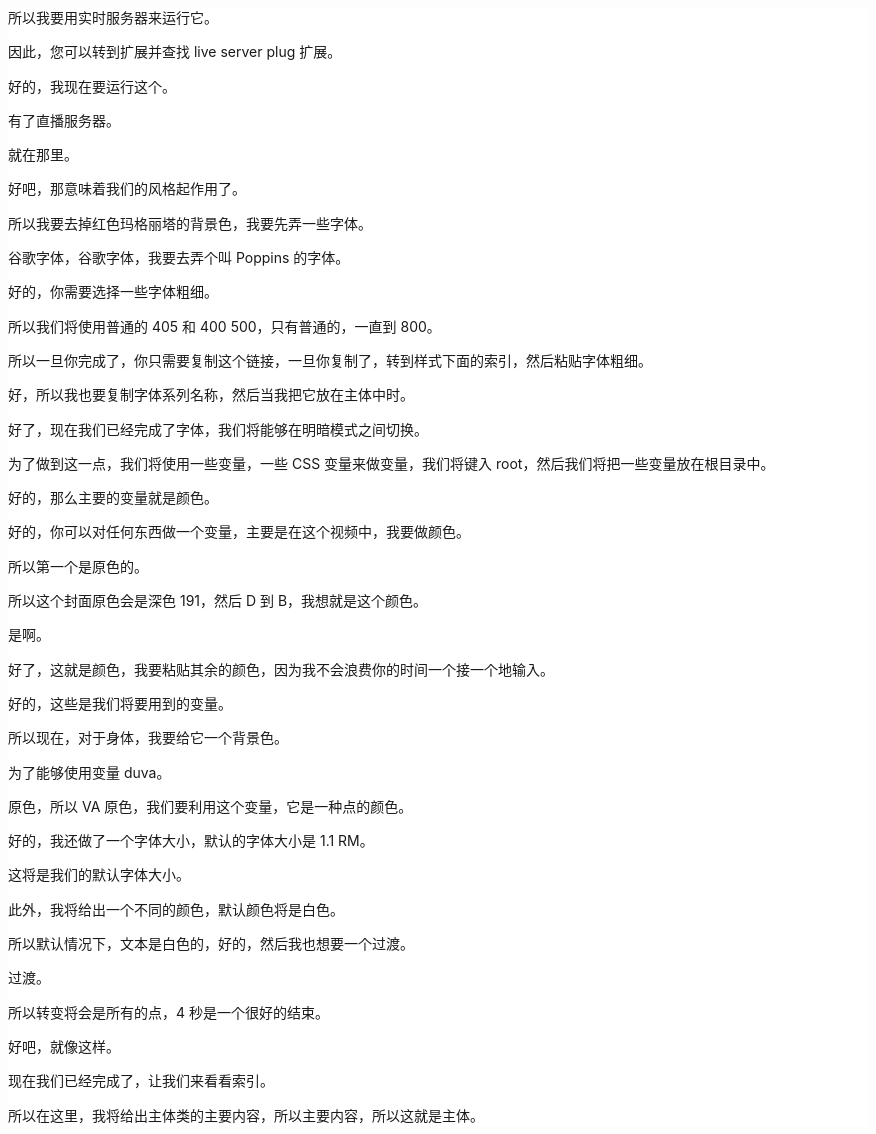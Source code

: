 所以我要用实时服务器来运行它。

因此，您可以转到扩展并查找 live server plug 扩展。

好的，我现在要运行这个。

有了直播服务器。

就在那里。

好吧，那意味着我们的风格起作用了。

所以我要去掉红色玛格丽塔的背景色，我要先弄一些字体。

谷歌字体，谷歌字体，我要去弄个叫 Poppins 的字体。

好的，你需要选择一些字体粗细。

所以我们将使用普通的 405 和 400 500，只有普通的，一直到 800。

所以一旦你完成了，你只需要复制这个链接，一旦你复制了，转到样式下面的索引，然后粘贴字体粗细。

好，所以我也要复制字体系列名称，然后当我把它放在主体中时。

好了，现在我们已经完成了字体，我们将能够在明暗模式之间切换。

为了做到这一点，我们将使用一些变量，一些 CSS 变量来做变量，我们将键入 root，然后我们将把一些变量放在根目录中。

好的，那么主要的变量就是颜色。

好的，你可以对任何东西做一个变量，主要是在这个视频中，我要做颜色。

所以第一个是原色的。

所以这个封面原色会是深色 191，然后 D 到 B，我想就是这个颜色。

是啊。

好了，这就是颜色，我要粘贴其余的颜色，因为我不会浪费你的时间一个接一个地输入。

好的，这些是我们将要用到的变量。

所以现在，对于身体，我要给它一个背景色。

为了能够使用变量 duva。

原色，所以 VA 原色，我们要利用这个变量，它是一种点的颜色。

好的，我还做了一个字体大小，默认的字体大小是 1.1 RM。

这将是我们的默认字体大小。

此外，我将给出一个不同的颜色，默认颜色将是白色。

所以默认情况下，文本是白色的，好的，然后我也想要一个过渡。

过渡。

所以转变将会是所有的点，4 秒是一个很好的结束。

好吧，就像这样。

现在我们已经完成了，让我们来看看索引。

所以在这里，我将给出主体类的主要内容，所以主要内容，所以这就是主体。
